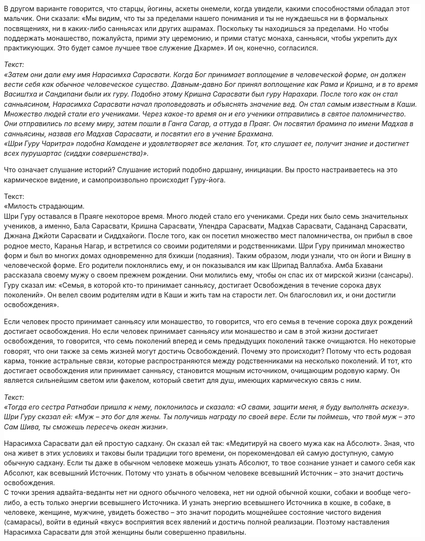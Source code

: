  В другом варианте говорится, что старцы, йогины, аскеты онемели, когда увидели, какими способностями обладал этот мальчик. Они сказали: «Мы видим, что ты за пределами нашего понимания и ты не нуждаешься ни в формальных посвящениях, ни в каких-либо санньясах или других ашрамах. Поскольку ты находишься за пределами. Но чтобы поддержать монашество, пожалуйста, прими эту церемонию, и прими статус монаха, санньяси, чтобы укрепить дух практикующих. Это будет самое лучшее твое служение Дхарме». И он, конечно, согласился.   
  
_Текст:_   
 _«Затем они дали ему имя Нарасимха Сарасвати. Когда Бог принимает воплощение в человеческой форме, он должен вести себя как обычное человеческое существо. Давным-давно Бог принял воплощение как Рама и Кришна, и в то время Васиштха и Сандипани были их гуру. Подобно этому Кришна Сарасвати был гуру Нарахари. После того как он стал санньясином, Нарасимха Сарасвати начал проповедовать и объяснять значение вед. Он стал самым известным в Каши. Множество людей стали его учениками. Через какое-то время он и его ученики отправились в святое паломничество. Они отправились по всему миру, затем пошли в Ганга Сагар, а оттуда в Праяг. Он посвятил брамина по имени Мадхав в санньясины, назвав его Мадхав Сарасвати, и посвятил его в учение Брахмана._   
 _«Шри Гуру Чаритра» подобна Камадене и удовлетворяет все желания. Тот, кто слушает ее, получит знание и достигнет всех пурушартас (сиддхи совершенства)»._   
  
 Что означает слушание историй? Слушание историй подобно даршану, инициации. Вы просто настраиваетесь на это кармическое видение, и самопроизвольно происходит Гуру-йога.   
  
 Текст:   
 «Милость страдающим.   
 Шри Гуру оставался в Праяге некоторое время. Много людей стало его учениками. Среди них было семь значительных учеников, а именно, Бала Сарасвати, Кришна Сарасвати, Упендра Сарасвати, Мадхав Сарасвати, Садананд Сарасвати, Джнана Джйоти Сарасвати и Сиддхайоги. После того, как он посетил множество мест паломничества, он прибыл в свое родное место, Каранья Нагар, и встретился со своими родителями и родственниками. Шри Гуру принимал множество форм и был во многих домах одновременно для бхикши (подаяния). Таким образом, люди узнали, что он йоги и Вишну в человеческой форме. Его родители поклонялись ему, и он показывался им как Шрипад Валлабха. Амба Бхавани рассказала своему мужу о своем прежнем рождении. Они молились ему, чтобы он спас их от мирской жизни (сансары). Гуру сказал им: «Семья, в которой кто-то принимает санньясу, достигает Освобождения в течение сорока двух поколений». Он велел своим родителям идти в Каши и жить там на старости лет. Он благословил их, и они достигли освобождения».   
  
 Если человек просто принимает санньясу или монашество, то говорится, что его семья в течение сорока двух рождений достигает освобождения. Но если человек принимает санньясу или монашество и сам в этой жизни достигает освобождения, то говорится, что семь поколений вперед и семь предыдущих поколений также очищаются. Но некоторые говорят, что они также за семь жизней могут достичь Освобождений. Почему это происходит? Потому что есть родовая карма, тонкие астральные связи, которые распространяются между родственниками на несколько поколений. И тот, кто достигает освобождения или принимает санньясу, становится мощным источником, очищающим родовую карму. Он является сильнейшим светом или факелом, который светит для душ, имеющих кармическую связь с ним.   
  
_Текст:_   
 _«Тогда его сестра Ратнабаи пришла к нему, поклонилась и сказала: «О свами, защити меня, я буду выполнять аскезу». Шри Гуру сказал ей: «Муж – это бог для жены. Ты получишь награду по своей вере. Если ты поймешь, что твой муж – это Сам Шива, ты сможешь пересечь океан жизни»._   
  
 Нарасимха Сарасвати дал ей простую садхану. Он сказал ей так: «Медитируй на своего мужа как на Абсолют». Зная, что она живет в этих условиях и таковы были традиции того времени, он порекомендовал ей самую доступную, самую обычную садхану. Если ты даже в обычном человеке можешь узнать Абсолют, то твое сознание узнает и самого себя как Абсолют, как всевышний Источник. Потому что узнать в обычном человеке всевышний Источник – это значит достичь освобождения.   
 С точки зрения адвайта-веданты нет ни одного обычного человека, нет ни одной обычной кошки, собаки и вообще чего-либо, а есть только энергии всевышнего Источника. И узнать энергию всевышнего Источника в кошке, в собаке, в человеке, женщине, мужчине, увидеть божество – это значит породить мощнейшее состояние чистого видения (самарасы), войти в единый «вкус» восприятия всех явлений и достичь полной реализации. Поэтому наставления Нарасимха Сарасвати для этой женщины были совершенно правильны.   
  